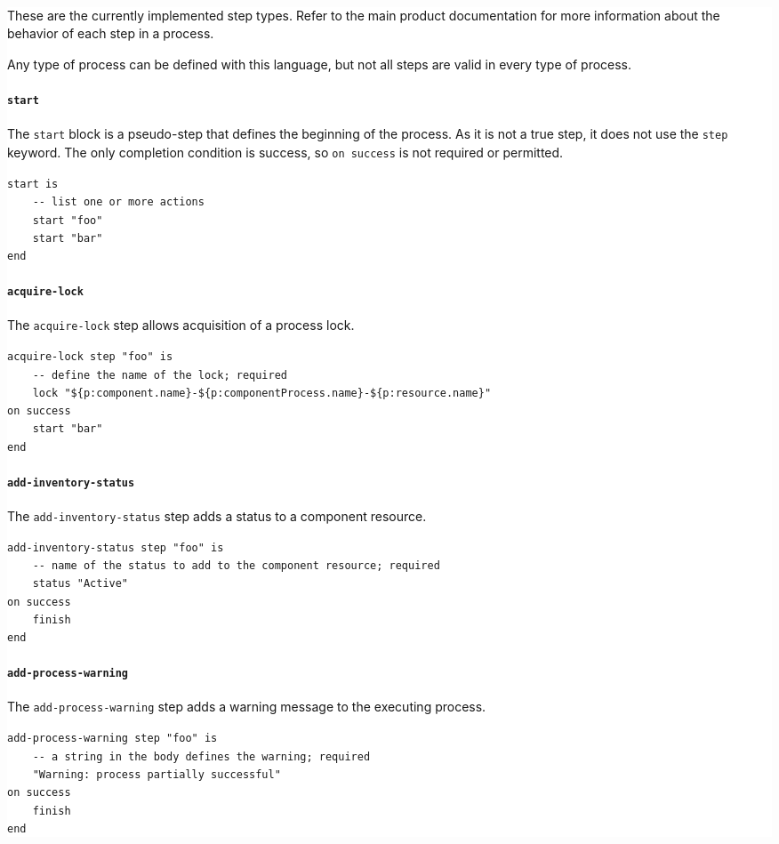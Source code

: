 These are the currently implemented step types.
Refer to the main product documentation for more information about the behavior of each step in a process.

Any type of process can be defined with this language, but not all steps are valid in every type of process.

#### `start` ####

The `start` block is a pseudo-step that defines the beginning of the process.
As it is not a true step, it does not use the `step` keyword.
The only completion condition is success, so `on success` is not required or permitted.

```
start is
    -- list one or more actions
    start "foo"
    start "bar"
end
```


#### `acquire-lock` ####

The `acquire-lock` step allows acquisition of a process lock.

```
acquire-lock step "foo" is
    -- define the name of the lock; required
    lock "${p:component.name}-${p:componentProcess.name}-${p:resource.name}"
on success
    start "bar"
end
```


#### `add-inventory-status` ####

The `add-inventory-status` step adds a status to a component resource.

```
add-inventory-status step "foo" is
    -- name of the status to add to the component resource; required
    status "Active"
on success
    finish
end
```


#### `add-process-warning` ####

The `add-process-warning` step adds a warning message to the executing process.

```
add-process-warning step "foo" is
    -- a string in the body defines the warning; required
    "Warning: process partially successful"
on success
    finish
end
```
